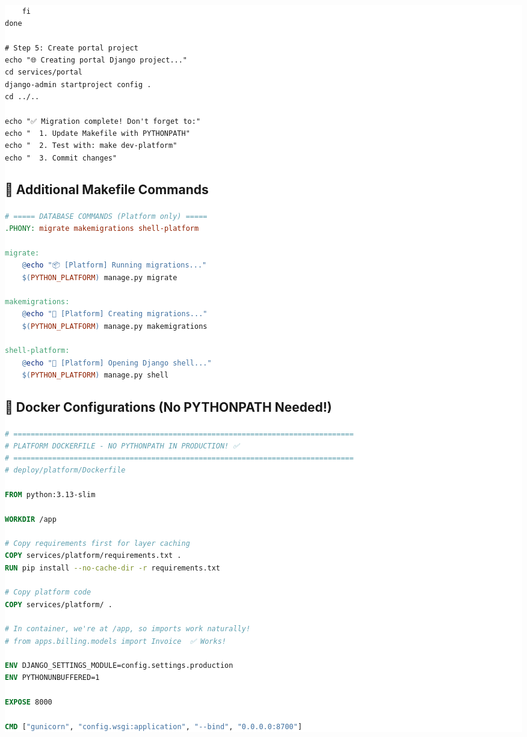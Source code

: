 ```
    fi
done

# Step 5: Create portal project
echo "🌐 Creating portal Django project..."
cd services/portal
django-admin startproject config .
cd ../..

echo "✅ Migration complete! Don't forget to:"
echo "  1. Update Makefile with PYTHONPATH"
echo "  2. Test with: make dev-platform"
echo "  3. Commit changes"
```

## 🔨 **Additional Makefile Commands**

```makefile
# ===== DATABASE COMMANDS (Platform only) =====
.PHONY: migrate makemigrations shell-platform

migrate:
	@echo "📦 [Platform] Running migrations..."
	$(PYTHON_PLATFORM) manage.py migrate

makemigrations:
	@echo "📝 [Platform] Creating migrations..."
	$(PYTHON_PLATFORM) manage.py makemigrations

shell-platform:
	@echo "🐚 [Platform] Opening Django shell..."
	$(PYTHON_PLATFORM) manage.py shell
```

## 🐳 **Docker Configurations (No PYTHONPATH Needed!)**

```dockerfile
# ===============================================================================
# PLATFORM DOCKERFILE - NO PYTHONPATH IN PRODUCTION! ✅
# ===============================================================================
# deploy/platform/Dockerfile

FROM python:3.13-slim

WORKDIR /app

# Copy requirements first for layer caching
COPY services/platform/requirements.txt .
RUN pip install --no-cache-dir -r requirements.txt

# Copy platform code
COPY services/platform/ .

# In container, we're at /app, so imports work naturally!
# from apps.billing.models import Invoice  ✅ Works!

ENV DJANGO_SETTINGS_MODULE=config.settings.production
ENV PYTHONUNBUFFERED=1

EXPOSE 8000

CMD ["gunicorn", "config.wsgi:application", "--bind", "0.0.0.0:8700"]
```
